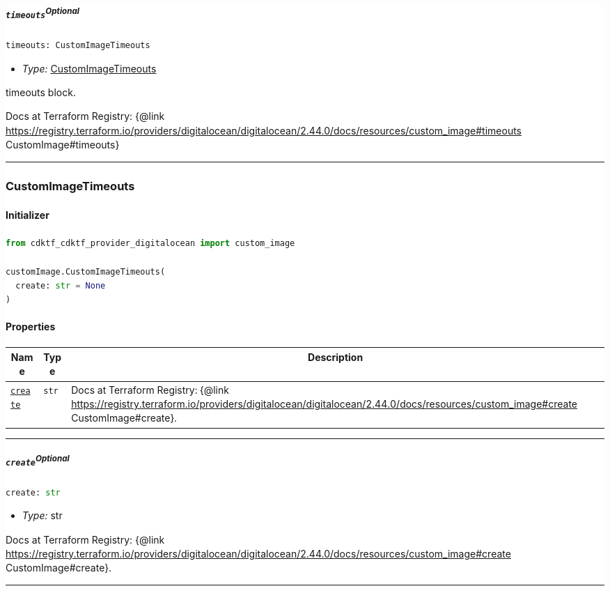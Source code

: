 ##### `timeouts`<sup>Optional</sup> <a name="timeouts" id="@cdktf/provider-digitalocean.customImage.CustomImageConfig.property.timeouts"></a>

```python
timeouts: CustomImageTimeouts
```

- *Type:* <a href="#@cdktf/provider-digitalocean.customImage.CustomImageTimeouts">CustomImageTimeouts</a>

timeouts block.

Docs at Terraform Registry: {@link https://registry.terraform.io/providers/digitalocean/digitalocean/2.44.0/docs/resources/custom_image#timeouts CustomImage#timeouts}

---

### CustomImageTimeouts <a name="CustomImageTimeouts" id="@cdktf/provider-digitalocean.customImage.CustomImageTimeouts"></a>

#### Initializer <a name="Initializer" id="@cdktf/provider-digitalocean.customImage.CustomImageTimeouts.Initializer"></a>

```python
from cdktf_cdktf_provider_digitalocean import custom_image

customImage.CustomImageTimeouts(
  create: str = None
)
```

#### Properties <a name="Properties" id="Properties"></a>

| **Name** | **Type** | **Description** |
| --- | --- | --- |
| <code><a href="#@cdktf/provider-digitalocean.customImage.CustomImageTimeouts.property.create">create</a></code> | <code>str</code> | Docs at Terraform Registry: {@link https://registry.terraform.io/providers/digitalocean/digitalocean/2.44.0/docs/resources/custom_image#create CustomImage#create}. |

---

##### `create`<sup>Optional</sup> <a name="create" id="@cdktf/provider-digitalocean.customImage.CustomImageTimeouts.property.create"></a>

```python
create: str
```

- *Type:* str

Docs at Terraform Registry: {@link https://registry.terraform.io/providers/digitalocean/digitalocean/2.44.0/docs/resources/custom_image#create CustomImage#create}.

---
